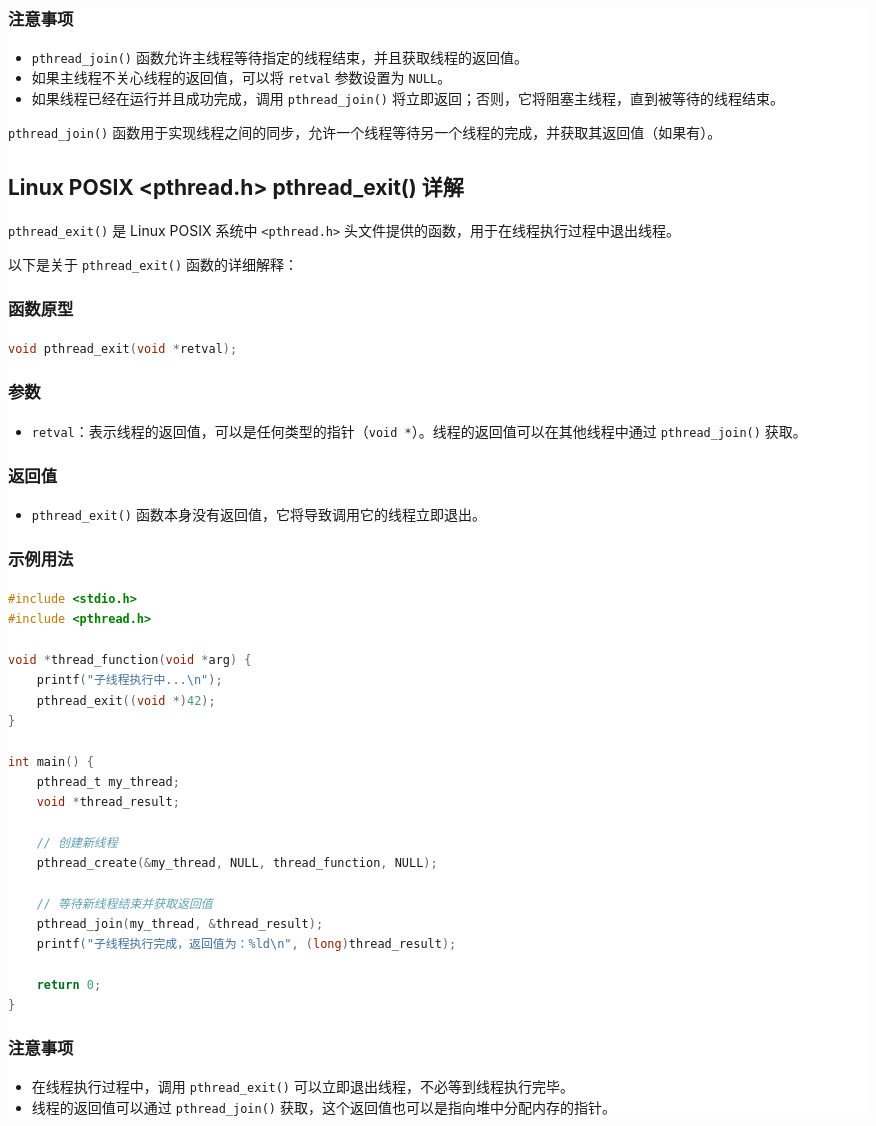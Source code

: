 ### 注意事项
- `pthread_join()` 函数允许主线程等待指定的线程结束，并且获取线程的返回值。
- 如果主线程不关心线程的返回值，可以将 `retval` 参数设置为 `NULL`。
- 如果线程已经在运行并且成功完成，调用 `pthread_join()` 将立即返回；否则，它将阻塞主线程，直到被等待的线程结束。

`pthread_join()` 函数用于实现线程之间的同步，允许一个线程等待另一个线程的完成，并获取其返回值（如果有）。

## Linux POSIX <pthread.h> pthread_exit()  详解

`pthread_exit()` 是 Linux POSIX 系统中 `<pthread.h>` 头文件提供的函数，用于在线程执行过程中退出线程。

以下是关于 `pthread_exit()` 函数的详细解释：

### 函数原型
```c
void pthread_exit(void *retval);
```

### 参数
- `retval`：表示线程的返回值，可以是任何类型的指针（`void *`）。线程的返回值可以在其他线程中通过 `pthread_join()` 获取。

### 返回值
- `pthread_exit()` 函数本身没有返回值，它将导致调用它的线程立即退出。

### 示例用法
```c
#include <stdio.h>
#include <pthread.h>

void *thread_function(void *arg) {
    printf("子线程执行中...\n");
    pthread_exit((void *)42);
}

int main() {
    pthread_t my_thread;
    void *thread_result;

    // 创建新线程
    pthread_create(&my_thread, NULL, thread_function, NULL);

    // 等待新线程结束并获取返回值
    pthread_join(my_thread, &thread_result);
    printf("子线程执行完成，返回值为：%ld\n", (long)thread_result);

    return 0;
}
```

### 注意事项
- 在线程执行过程中，调用 `pthread_exit()` 可以立即退出线程，不必等到线程执行完毕。
- 线程的返回值可以通过 `pthread_join()` 获取，这个返回值也可以是指向堆中分配内存的指针。
